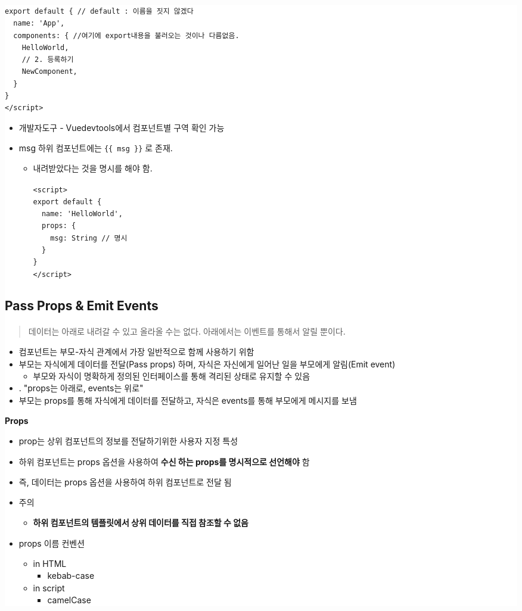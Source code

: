 ```vue
export default { // default : 이름을 짓지 않겠다
  name: 'App',
  components: { //여기에 export내용을 불러오는 것이나 다름없음.
    HelloWorld,
    // 2. 등록하기
    NewComponent,
  }
}
</script>
```

- 개발자도구 - Vuedevtools에서 컴포넌트별 구역 확인 가능

- msg 하위 컴포넌트에는 `{{ msg }}` 로 존재.

  - 내려받았다는 것을 명시를 해야 함.

    ```vue
    <script>
    export default {
      name: 'HelloWorld',
      props: {
        msg: String // 명시
      }
    }
    </script>
    ```




## Pass Props & Emit Events

> 데이터는 아래로 내려갈 수 있고 올라올 수는 없다. 아래에서는 이벤트를 통해서 알릴 뿐이다.

- 컴포넌트는 부모-자식 관계에서 가장 일반적으로 함께 사용하기 위함
- 부모는 자식에게 데이터를 전달(Pass props) 하며,
  자식은 자신에게 일어난 일을 부모에게 알림(Emit event)
  - 부모와 자식이 명확하게 정의된 인터페이스를 통해 격리된 상태로 유지할 수 있음
- . "props는 아래로, events는 위로"
- 부모는 props를 통해 자식에게 데이터를 전달하고, 자식은 events를 통해 부모에게 메시지를 보냄



**Props**

- prop는 상위 컴포넌트의 정보를 전달하기위한 사용자 지정 특성
- 하위 컴포넌트는 props 옵션을 사용하여 **수신 하는 props를 명시적으로 선언해야** 함
- 즉, 데이터는 props 옵션을 사용하여 하위 컴포넌트로 전달 됨
- 주의
  - **하위 컴포넌트의 템플릿에서 상위 데이터를 직접 참조할 수 없음**

- props 이름 컨벤션
  - in HTML
    - kebab-case
  - in script
    - camelCase
